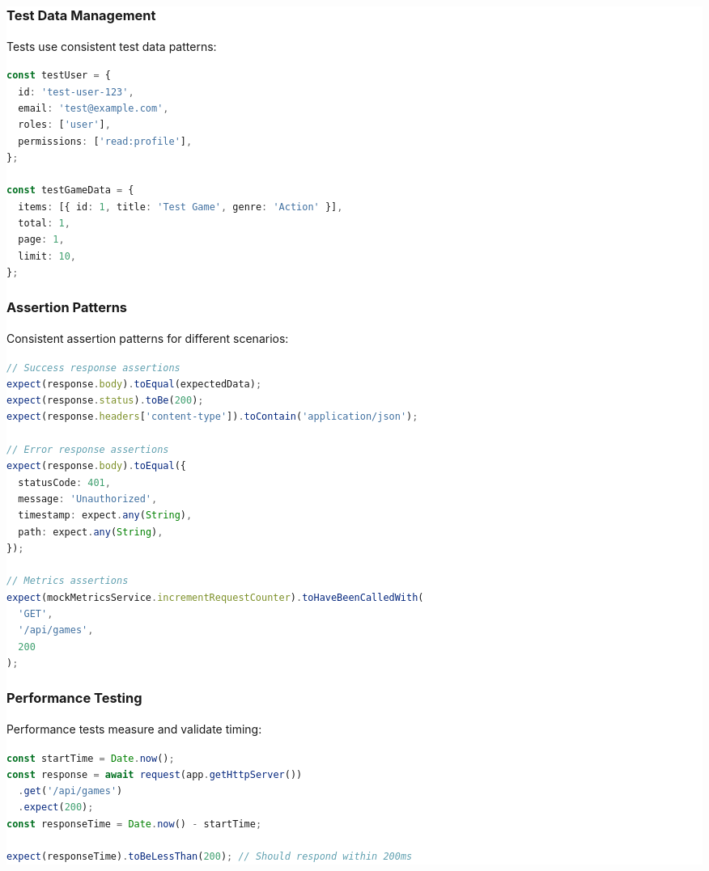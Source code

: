 ### Test Data Management

Tests use consistent test data patterns:

```typescript
const testUser = {
  id: 'test-user-123',
  email: 'test@example.com',
  roles: ['user'],
  permissions: ['read:profile'],
};

const testGameData = {
  items: [{ id: 1, title: 'Test Game', genre: 'Action' }],
  total: 1,
  page: 1,
  limit: 10,
};
```

### Assertion Patterns

Consistent assertion patterns for different scenarios:

```typescript
// Success response assertions
expect(response.body).toEqual(expectedData);
expect(response.status).toBe(200);
expect(response.headers['content-type']).toContain('application/json');

// Error response assertions
expect(response.body).toEqual({
  statusCode: 401,
  message: 'Unauthorized',
  timestamp: expect.any(String),
  path: expect.any(String),
});

// Metrics assertions
expect(mockMetricsService.incrementRequestCounter).toHaveBeenCalledWith(
  'GET',
  '/api/games',
  200
);
```

### Performance Testing

Performance tests measure and validate timing:

```typescript
const startTime = Date.now();
const response = await request(app.getHttpServer())
  .get('/api/games')
  .expect(200);
const responseTime = Date.now() - startTime;

expect(responseTime).toBeLessThan(200); // Should respond within 200ms
```
